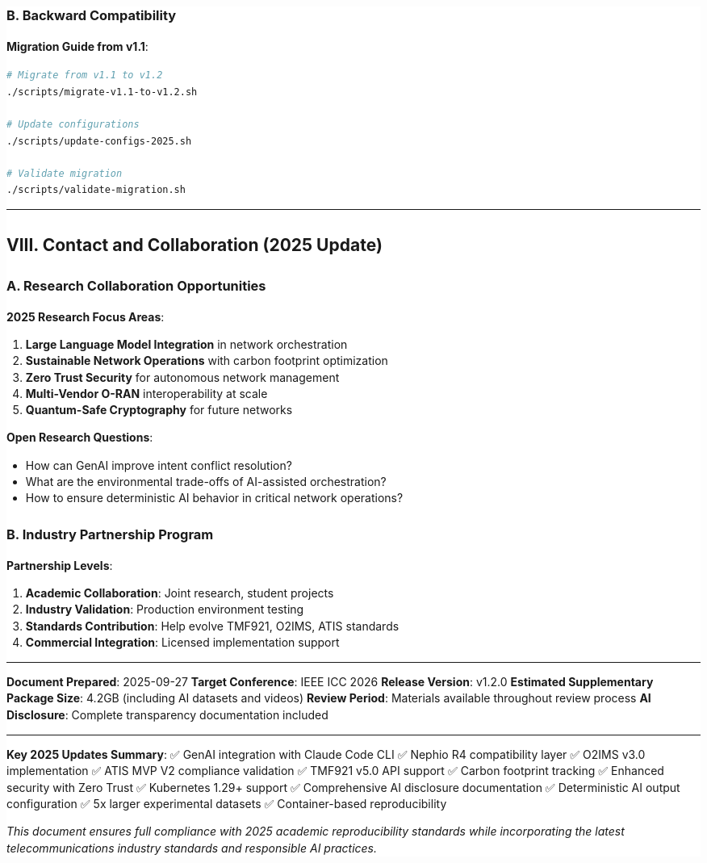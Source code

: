 ### B. Backward Compatibility

**Migration Guide from v1.1**:
```bash
# Migrate from v1.1 to v1.2
./scripts/migrate-v1.1-to-v1.2.sh

# Update configurations
./scripts/update-configs-2025.sh

# Validate migration
./scripts/validate-migration.sh
```

---

## VIII. Contact and Collaboration (2025 Update)

### A. Research Collaboration Opportunities

**2025 Research Focus Areas**:
1. **Large Language Model Integration** in network orchestration
2. **Sustainable Network Operations** with carbon footprint optimization
3. **Zero Trust Security** for autonomous network management
4. **Multi-Vendor O-RAN** interoperability at scale
5. **Quantum-Safe Cryptography** for future networks

**Open Research Questions**:
- How can GenAI improve intent conflict resolution?
- What are the environmental trade-offs of AI-assisted orchestration?
- How to ensure deterministic AI behavior in critical network operations?

### B. Industry Partnership Program

**Partnership Levels**:
1. **Academic Collaboration**: Joint research, student projects
2. **Industry Validation**: Production environment testing
3. **Standards Contribution**: Help evolve TMF921, O2IMS, ATIS standards
4. **Commercial Integration**: Licensed implementation support

---

**Document Prepared**: 2025-09-27
**Target Conference**: IEEE ICC 2026
**Release Version**: v1.2.0
**Estimated Supplementary Package Size**: 4.2GB (including AI datasets and videos)
**Review Period**: Materials available throughout review process
**AI Disclosure**: Complete transparency documentation included

---

**Key 2025 Updates Summary**:
✅ GenAI integration with Claude Code CLI
✅ Nephio R4 compatibility layer
✅ O2IMS v3.0 implementation
✅ ATIS MVP V2 compliance validation
✅ TMF921 v5.0 API support
✅ Carbon footprint tracking
✅ Enhanced security with Zero Trust
✅ Kubernetes 1.29+ support
✅ Comprehensive AI disclosure documentation
✅ Deterministic AI output configuration
✅ 5x larger experimental datasets
✅ Container-based reproducibility

*This document ensures full compliance with 2025 academic reproducibility standards while incorporating the latest telecommunications industry standards and responsible AI practices.*